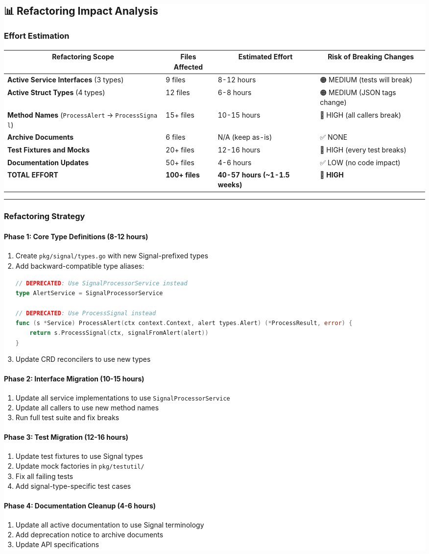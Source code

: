 
## 📊 Refactoring Impact Analysis

### **Effort Estimation**

| Refactoring Scope | Files Affected | Estimated Effort | Risk of Breaking Changes |
|-------------------|----------------|------------------|--------------------------|
| **Active Service Interfaces** (3 types) | 9 files | 8-12 hours | 🟠 MEDIUM (tests will break) |
| **Active Struct Types** (4 types) | 12 files | 6-8 hours | 🟠 MEDIUM (JSON tags change) |
| **Method Names** (`ProcessAlert` → `ProcessSignal`) | 15+ files | 10-15 hours | 🔴 HIGH (all callers break) |
| **Archive Documents** | 6 files | N/A (keep as-is) | ✅ NONE |
| **Test Fixtures and Mocks** | 20+ files | 12-16 hours | 🔴 HIGH (every test breaks) |
| **Documentation Updates** | 50+ files | 4-6 hours | ✅ LOW (no code impact) |
| **TOTAL EFFORT** | **100+ files** | **40-57 hours (~1-1.5 weeks)** | 🔴 **HIGH** |

---

### **Refactoring Strategy**

#### **Phase 1: Core Type Definitions** (8-12 hours)
1. Create `pkg/signal/types.go` with new Signal-prefixed types
2. Add backward-compatible type aliases:
   ```go
   // DEPRECATED: Use SignalProcessorService instead
   type AlertService = SignalProcessorService

   // DEPRECATED: Use ProcessSignal instead
   func (s *Service) ProcessAlert(ctx context.Context, alert types.Alert) (*ProcessResult, error) {
       return s.ProcessSignal(ctx, signalFromAlert(alert))
   }
   ```
3. Update CRD reconcilers to use new types

#### **Phase 2: Interface Migration** (10-15 hours)
1. Update all service implementations to use `SignalProcessorService`
2. Update all callers to use new method names
3. Run full test suite and fix breaks

#### **Phase 3: Test Migration** (12-16 hours)
1. Update test fixtures to use Signal types
2. Update mock factories in `pkg/testutil/`
3. Fix all failing tests
4. Add signal-type-specific test cases

#### **Phase 4: Documentation Cleanup** (4-6 hours)
1. Update all active documentation to use Signal terminology
2. Add deprecation notice to archive documents
3. Update API specifications
